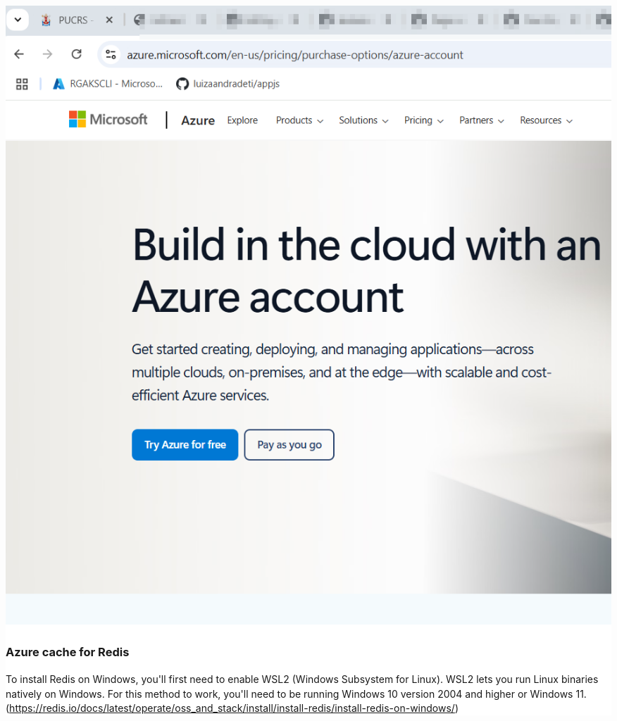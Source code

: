 ![create](imgs/account-create.png)

### Azure cache for Redis

To install Redis on Windows, you'll first need to enable WSL2 (Windows Subsystem for Linux). WSL2 lets you run Linux binaries natively on Windows. For this method to work, you'll need to be running Windows 10 version 2004 and higher or Windows 11. (https://redis.io/docs/latest/operate/oss_and_stack/install/install-redis/install-redis-on-windows/)
